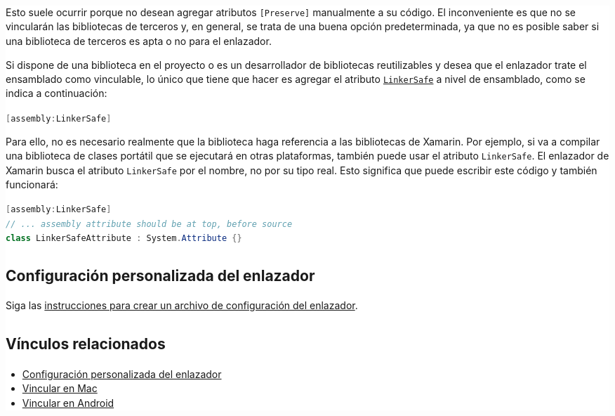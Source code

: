 Esto suele ocurrir porque no desean agregar atributos `[Preserve]` manualmente a su código.  El inconveniente es que no se vincularán las bibliotecas de terceros y, en general, se trata de una buena opción predeterminada, ya que no es posible saber si una biblioteca de terceros es apta o no para el enlazador.

Si dispone de una biblioteca en el proyecto o es un desarrollador de bibliotecas reutilizables y desea que el enlazador trate el ensamblado como vinculable, lo único que tiene que hacer es agregar el atributo [`LinkerSafe`](xref:Foundation.LinkerSafeAttribute) a nivel de ensamblado, como se indica a continuación:

```csharp
[assembly:LinkerSafe]
```

Para ello, no es necesario realmente que la biblioteca haga referencia a las bibliotecas de Xamarin.  Por ejemplo, si va a compilar una biblioteca de clases portátil que se ejecutará en otras plataformas, también puede usar el atributo `LinkerSafe`.
El enlazador de Xamarin busca el atributo `LinkerSafe` por el nombre, no por su tipo real.  Esto significa que puede escribir este código y también funcionará:

```csharp
[assembly:LinkerSafe]
// ... assembly attribute should be at top, before source
class LinkerSafeAttribute : System.Attribute {}
```

## <a name="custom-linker-configuration"></a>Configuración personalizada del enlazador

Siga las [instrucciones para crear un archivo de configuración del enlazador](~/cross-platform/deploy-test/linker.md).

## <a name="related-links"></a>Vínculos relacionados

- [Configuración personalizada del enlazador](~/cross-platform/deploy-test/linker.md)
- [Vincular en Mac](~/mac/deploy-test/linker.md)
- [Vincular en Android](~/android/deploy-test/linker.md)
